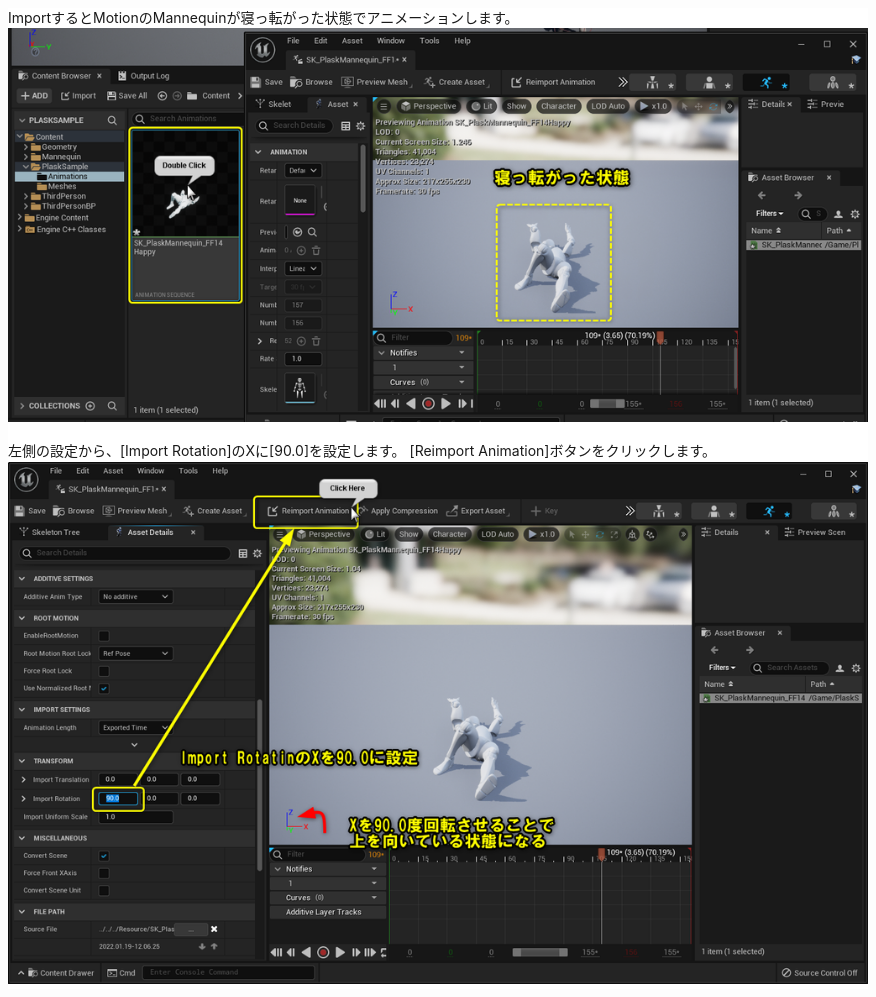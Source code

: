 ImportするとMotionのMannequinが寝っ転がった状態でアニメーションします。
![](/images/articles/plask-to-unrealengine/2022-01-19-21-40-16.png)

左側の設定から、[Import Rotation]のXに[90.0]を設定します。
[Reimport Animation]ボタンをクリックします。
![](/images/articles/plask-to-unrealengine/2022-01-19-21-43-02.png)
